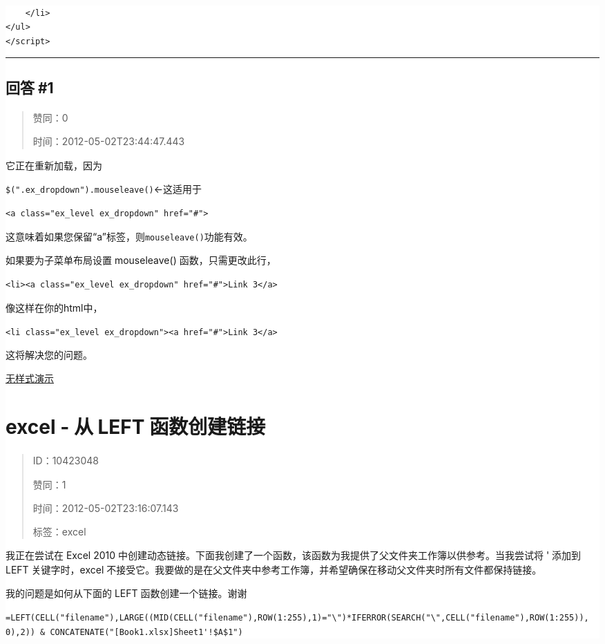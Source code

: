```
    </li>  
</ul>
</script> 
```

* * *

## 回答 #1

> 赞同：0
> 
> 时间：2012-05-02T23:44:47.443

它正在重新加载，因为

`$(".ex_dropdown").mouseleave()`<-这适用于

```
<a class="ex_level ex_dropdown" href="#"> 
```

这意味着如果您保留“a”标签，则`mouseleave()`功能有效。

如果要为子菜单布局设置 mouseleave() 函数，只需更改此行，

```
<li><a class="ex_level ex_dropdown" href="#">Link 3</a> 
```

像这样在你的html中，

```
<li class="ex_level ex_dropdown"><a href="#">Link 3</a> 
```

这将解决您的问题。

[无样式演示](http://jsfiddle.net/cDDZr/2/)

# excel - 从 LEFT 函数创建链接

> ID：10423048
> 
> 赞同：1
> 
> 时间：2012-05-02T23:16:07.143
> 
> 标签：excel

我正在尝试在 Excel 2010 中创建动态链接。下面我创建了一个函数，该函数为我提供了父文件夹工作簿以供参考。当我尝试将 ' 添加到 LEFT 关键字时，excel 不接受它。我要做的是在父文件夹中参考工作簿，并希望确保在移动父文件夹时所有文件都保持链接。

我的问题是如何从下面的 LEFT 函数创建一个链接。谢谢

```
=LEFT(CELL("filename"),LARGE((MID(CELL("filename"),ROW(1:255),1)="\")*IFERROR(SEARCH("\",CELL("filename"),ROW(1:255)),0),2)) & CONCATENATE("[Book1.xlsx]Sheet1'!$A$1") 
```
